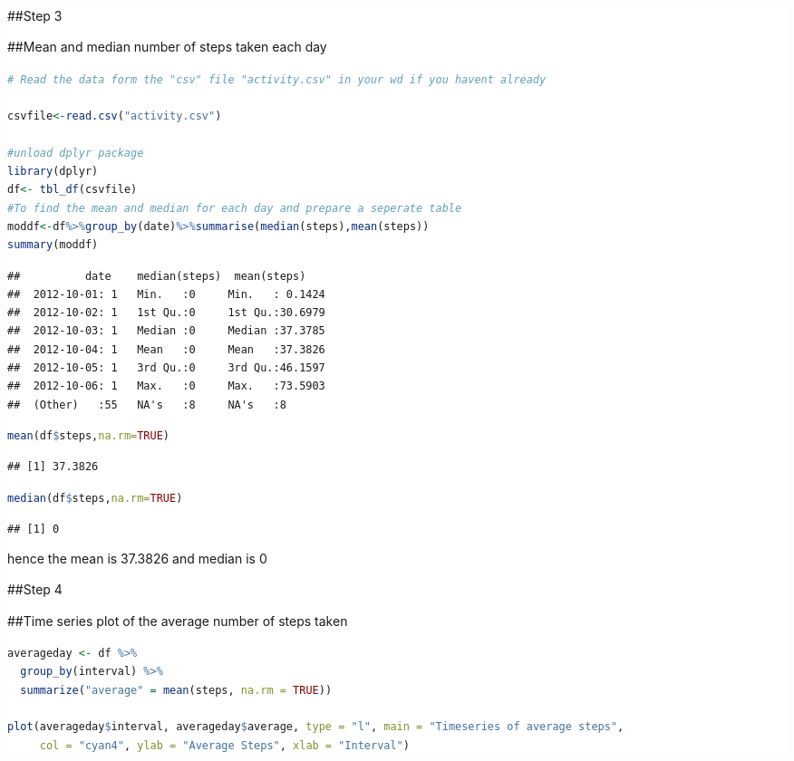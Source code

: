 ##Step 3

##Mean and median number of steps taken each day


```r
# Read the data form the "csv" file "activity.csv" in your wd if you havent already

csvfile<-read.csv("activity.csv")

#unload dplyr package
library(dplyr)
df<- tbl_df(csvfile)
#To find the mean and median for each day and prepare a seperate table
moddf<-df%>%group_by(date)%>%summarise(median(steps),mean(steps))
summary(moddf)
```

```
##          date    median(steps)  mean(steps)     
##  2012-10-01: 1   Min.   :0     Min.   : 0.1424  
##  2012-10-02: 1   1st Qu.:0     1st Qu.:30.6979  
##  2012-10-03: 1   Median :0     Median :37.3785  
##  2012-10-04: 1   Mean   :0     Mean   :37.3826  
##  2012-10-05: 1   3rd Qu.:0     3rd Qu.:46.1597  
##  2012-10-06: 1   Max.   :0     Max.   :73.5903  
##  (Other)   :55   NA's   :8     NA's   :8
```

```r
mean(df$steps,na.rm=TRUE)
```

```
## [1] 37.3826
```

```r
median(df$steps,na.rm=TRUE)
```

```
## [1] 0
```
hence the mean is 37.3826 and median is 0

##Step 4

##Time series plot of the average number of steps taken


```r
averageday <- df %>%
  group_by(interval) %>%
  summarize("average" = mean(steps, na.rm = TRUE))

plot(averageday$interval, averageday$average, type = "l", main = "Timeseries of average steps",
     col = "cyan4", ylab = "Average Steps", xlab = "Interval")
```
